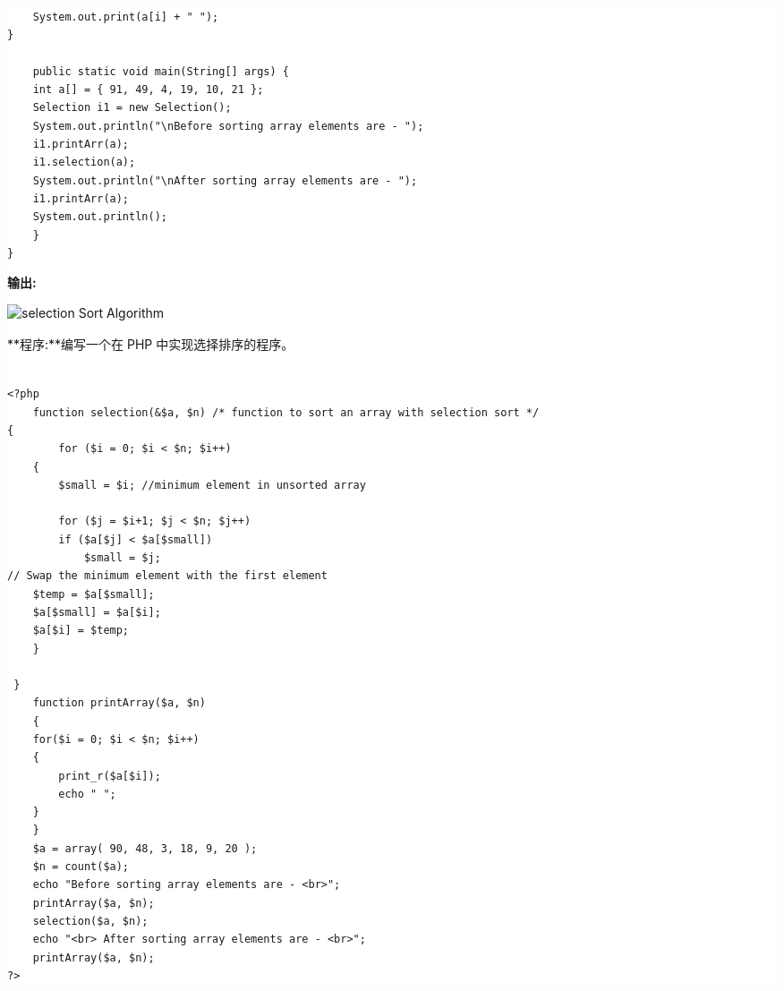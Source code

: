 ```
	System.out.print(a[i] + " ");
}

	public static void main(String[] args) {
    int a[] = { 91, 49, 4, 19, 10, 21 };
    Selection i1 = new Selection();
    System.out.println("\nBefore sorting array elements are - ");
    i1.printArr(a);
    i1.selection(a);
    System.out.println("\nAfter sorting array elements are - ");
    i1.printArr(a);
    System.out.println();
	}
}

```

**输出:**

![selection Sort Algorithm](../Images/b32e78ca1f64c80e913b1a1a1d2e1841.png)

**程序:**编写一个在 PHP 中实现选择排序的程序。

```

<?php  
    function selection(&$a, $n) /* function to sort an array with selection sort */
{
    	for ($i = 0; $i < $n; $i++)
	{
		$small = $i; //minimum element in unsorted array

		for ($j = $i+1; $j < $n; $j++)
		if ($a[$j] < $a[$small])
			$small = $j;
// Swap the minimum element with the first element
	$temp = $a[$small];
	$a[$small] = $a[$i];
	$a[$i] = $temp;
	}

 } 
    function printArray($a, $n)
    {
    for($i = 0; $i < $n; $i++)  
    {  
        print_r($a[$i]);  
        echo " ";  
    }      
    }
    $a = array( 90, 48, 3, 18, 9, 20 );  
    $n = count($a);
    echo "Before sorting array elements are - <br>";  
    printArray($a, $n);
    selection($a, $n);
    echo "<br> After sorting array elements are - <br>";  
    printArray($a, $n);
?>  

```
